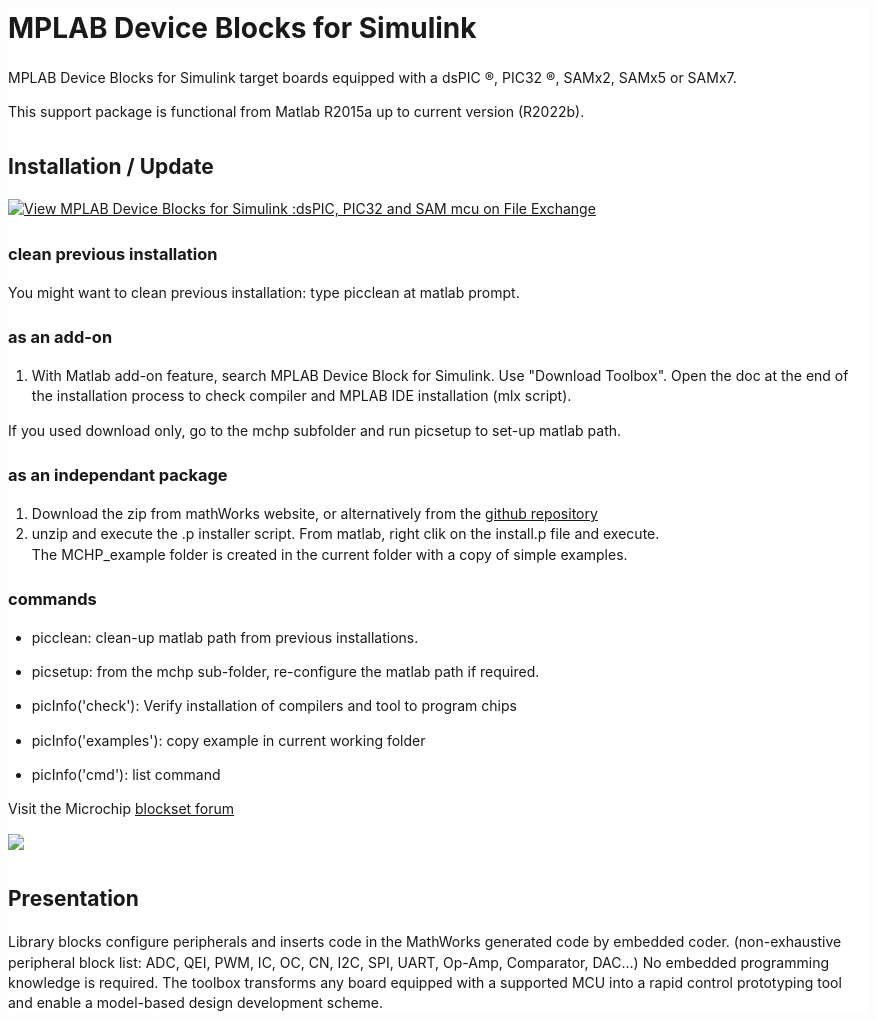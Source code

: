 # MPLAB Device Blocks for Simulink

MPLAB Device Blocks for Simulink target boards equipped with a dsPIC :registered:, PIC32 :registered:, SAMx2, SAMx5 or SAMx7.

This support package is functional from Matlab R2015a up to current version (R2022b).

## Installation / Update

[![View MPLAB Device Blocks for Simulink :dsPIC, PIC32 and SAM mcu on File Exchange](https://www.mathworks.com/matlabcentral/images/matlab-file-exchange.svg)](https://fr.mathworks.com/matlabcentral/fileexchange/71892-mplab-device-blocks-for-simulink-dspic-pic32-and-sam-mcu)

### clean previous installation
You might want to clean previous installation: type picclean at matlab prompt.

### as an add-on 
1. With Matlab add-on feature, search MPLAB Device Block for Simulink. Use "Download Toolbox".
Open the doc at the end of the installation process to check compiler and MPLAB IDE installation (mlx script).

If you used download only, go to the mchp subfolder and run picsetup to set-up matlab path.

### as an independant package

1. Download the zip from mathWorks website, or alternatively from the [github repository](https://github.com/LubinKerhuel/MPLAB-Device-Blocks-for-Simulink/archive/master.zip)
2. unzip and execute the .p installer script. From matlab, right clik on the install.p file and execute.  
The MCHP\_example folder is created in the current folder with a copy of simple examples.

### commands
- picclean: clean-up matlab path from previous installations.
- picsetup: from the mchp sub-folder, re-configure the matlab path if required.

- picInfo('check'): Verify installation of compilers and tool to program chips
- picInfo('examples'): copy example in current working folder
- picInfo('cmd'): list command 

Visit the Microchip [blockset forum](https://www.microchip.com/forums/f192.aspx)

<img src="https://github.com/LubinKerhuel/MPLAB-Device-Blocks-for-Simulink/raw/master/mplab-deviceblocksforsimulink-whitebackground.png" width="150">

## Presentation

Library blocks configure peripherals and inserts code in the MathWorks generated code by embedded coder. (non-exhaustive peripheral block list: ADC, QEI, PWM, IC, OC, CN, I2C, SPI, UART, Op-Amp, Comparator, DAC...)
No embedded programming knowledge is required. The toolbox transforms any board equipped with a supported MCU into a rapid control prototyping tool and enable a model-based design development scheme.
